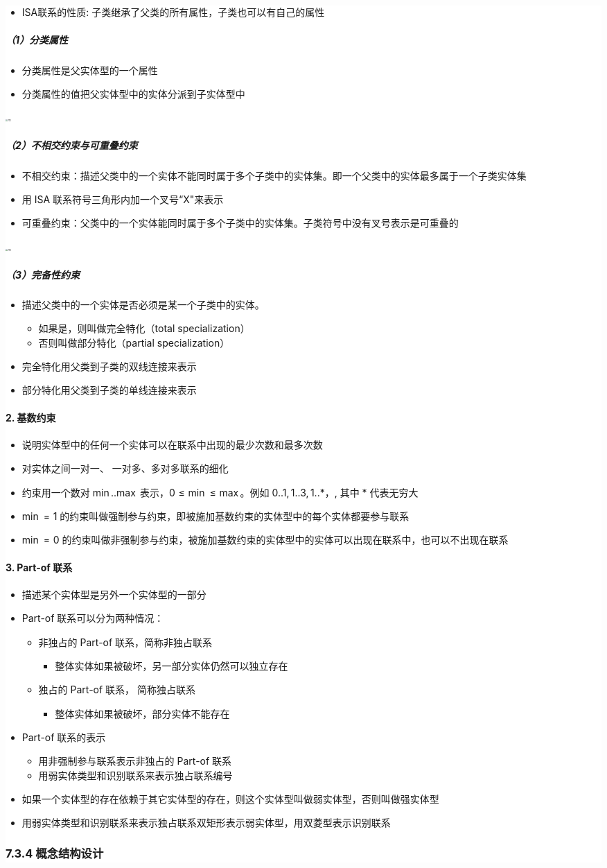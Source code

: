 - ISA联系的性质: 子类继承了父类的所有属性，子类也可以有自己的属性

##### （1）分类属性

- 分类属性是父实体型的一个属性

- 分类属性的值把父实体型中的实体分派到子实体型中

<img src="https://typora-vohsiliu.oss-cn-hangzhou.aliyuncs.com/202204161034196.png" alt="7.12" style="zoom:20%;" />

##### （2）不相交约束与可重叠约束

- 不相交约束：描述父类中的一个实体不能同时属于多个子类中的实体集。即一个父类中的实体最多属于一个子类实体集

- 用 ISA 联系符号三角形内加一个叉号“X"来表示

- 可重叠约束：父类中的一个实体能同时属于多个子类中的实体集。子类符号中没有叉号表示是可重叠的

<img src="https://typora-vohsiliu.oss-cn-hangzhou.aliyuncs.com/202204161034689.png" alt="7.13" style="zoom:20%;" />

##### （3）完备性约束

- 描述父类中的一个实体是否必须是某一个子类中的实体。
  - 如果是，则叫做完全特化（total specialization）
  - 否则叫做部分特化（partial specialization）

- 完全特化用父类到子类的双线连接来表示

- 部分特化用父类到子类的单线连接来表示

#### 2. 基数约束

- 说明实体型中的任何一个实体可以在联系中出现的最少次数和最多次数

- 对实体之间一对一、 一对多、多对多联系的细化

- 约束用一个数对 $\min .. \max$ 表示，$0\leq \min \leq \max$。例如 $0..1,1..3,1..*$，, 其中 $*$ 代表无穷大
- $\min=1$ 的约束叫做强制参与约束，即被施加基数约束的实体型中的每个实体都要参与联系
- $\min=0$ 的约束叫做非强制参与约束，被施加基数约束的实体型中的实体可以出现在联系中，也可以不出现在联系

#### 3. Part-of 联系

- 描述某个实体型是另外一个实体型的一部分
- Part-of 联系可以分为两种情况：

  - 非独占的 Part-of 联系，简称非独占联系

    - 整体实体如果被破坏，另一部分实体仍然可以独立存在
  - 独占的 Part-of 联系， 简称独占联系
    - 整体实体如果被破坏，部分实体不能存在

- Part-of 联系的表示
  - 用非强制参与联系表示非独占的 Part-of 联系
  - 用弱实体类型和识别联系来表示独占联系编号

- 如果一个实体型的存在依赖于其它实体型的存在，则这个实体型叫做弱实体型，否则叫做强实体型
- 用弱实体类型和识别联系来表示独占联系双矩形表示弱实体型，用双菱型表示识别联系

### 7.3.4 概念结构设计
